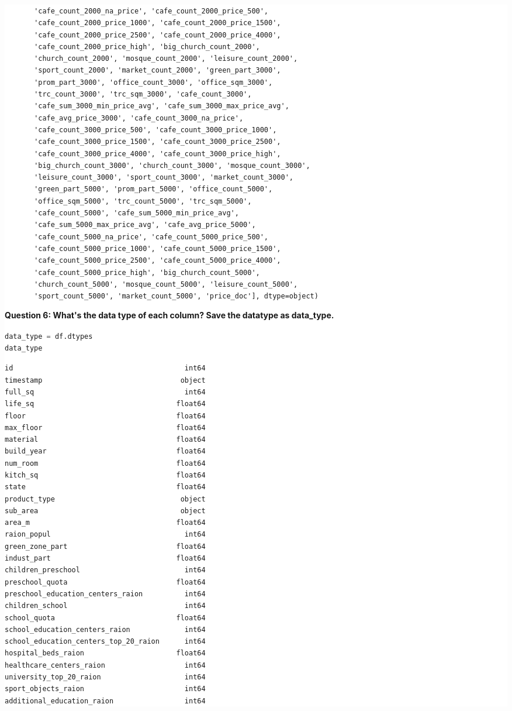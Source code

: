            'cafe_count_2000_na_price', 'cafe_count_2000_price_500',
           'cafe_count_2000_price_1000', 'cafe_count_2000_price_1500',
           'cafe_count_2000_price_2500', 'cafe_count_2000_price_4000',
           'cafe_count_2000_price_high', 'big_church_count_2000',
           'church_count_2000', 'mosque_count_2000', 'leisure_count_2000',
           'sport_count_2000', 'market_count_2000', 'green_part_3000',
           'prom_part_3000', 'office_count_3000', 'office_sqm_3000',
           'trc_count_3000', 'trc_sqm_3000', 'cafe_count_3000',
           'cafe_sum_3000_min_price_avg', 'cafe_sum_3000_max_price_avg',
           'cafe_avg_price_3000', 'cafe_count_3000_na_price',
           'cafe_count_3000_price_500', 'cafe_count_3000_price_1000',
           'cafe_count_3000_price_1500', 'cafe_count_3000_price_2500',
           'cafe_count_3000_price_4000', 'cafe_count_3000_price_high',
           'big_church_count_3000', 'church_count_3000', 'mosque_count_3000',
           'leisure_count_3000', 'sport_count_3000', 'market_count_3000',
           'green_part_5000', 'prom_part_5000', 'office_count_5000',
           'office_sqm_5000', 'trc_count_5000', 'trc_sqm_5000',
           'cafe_count_5000', 'cafe_sum_5000_min_price_avg',
           'cafe_sum_5000_max_price_avg', 'cafe_avg_price_5000',
           'cafe_count_5000_na_price', 'cafe_count_5000_price_500',
           'cafe_count_5000_price_1000', 'cafe_count_5000_price_1500',
           'cafe_count_5000_price_2500', 'cafe_count_5000_price_4000',
           'cafe_count_5000_price_high', 'big_church_count_5000',
           'church_count_5000', 'mosque_count_5000', 'leisure_count_5000',
           'sport_count_5000', 'market_count_5000', 'price_doc'], dtype=object)



**Question 6: What's the data type of each column? Save the datatype as data_type.**


```python
data_type = df.dtypes
data_type
```




    id                                         int64
    timestamp                                 object
    full_sq                                    int64
    life_sq                                  float64
    floor                                    float64
    max_floor                                float64
    material                                 float64
    build_year                               float64
    num_room                                 float64
    kitch_sq                                 float64
    state                                    float64
    product_type                              object
    sub_area                                  object
    area_m                                   float64
    raion_popul                                int64
    green_zone_part                          float64
    indust_part                              float64
    children_preschool                         int64
    preschool_quota                          float64
    preschool_education_centers_raion          int64
    children_school                            int64
    school_quota                             float64
    school_education_centers_raion             int64
    school_education_centers_top_20_raion      int64
    hospital_beds_raion                      float64
    healthcare_centers_raion                   int64
    university_top_20_raion                    int64
    sport_objects_raion                        int64
    additional_education_raion                 int64